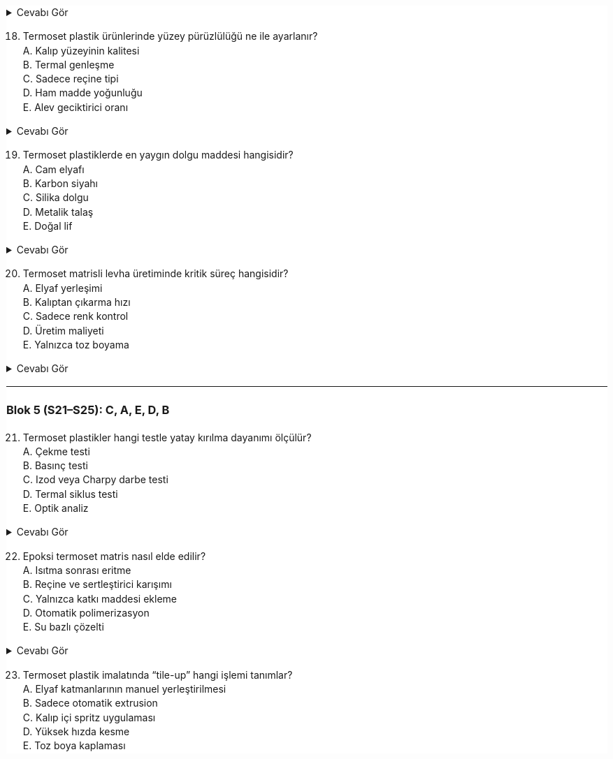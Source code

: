<details><summary>Cevabı Gör</summary></details>

18. Termoset plastik ürünlerinde yüzey pürüzlülüğü ne ile ayarlanır?  
A. Kalıp yüzeyinin kalitesi  
B. Termal genleşme  
C. Sadece reçine tipi  
D. Ham madde yoğunluğu  
E. Alev geciktirici oranı  

<details><summary>Cevabı Gör</summary></details>

19. Termoset plastiklerde en yaygın dolgu maddesi hangisidir?  
A. Cam elyafı  
B. Karbon siyahı  
C. Silika dolgu  
D. Metalik talaş  
E. Doğal lif  

<details><summary>Cevabı Gör</summary></details>

20. Termoset matrisli levha üretiminde kritik süreç hangisidir?  
A. Elyaf yerleşimi  
B. Kalıptan çıkarma hızı  
C. Sadece renk kontrol  
D. Üretim maliyeti  
E. Yalnızca toz boyama  

<details><summary>Cevabı Gör</summary></details>

---

### Blok 5 (S21–S25): C, A, E, D, B
21. Termoset plastikler hangi testle yatay kırılma dayanımı ölçülür?  
A. Çekme testi  
B. Basınç testi  
C. Izod veya Charpy darbe testi  
D. Termal siklus testi  
E. Optik analiz  

<details><summary>Cevabı Gör</summary></details>

22. Epoksi termoset matris nasıl elde edilir?  
A. Isıtma sonrası eritme  
B. Reçine ve sertleştirici karışımı  
C. Yalnızca katkı maddesi ekleme  
D. Otomatik polimerizasyon  
E. Su bazlı çözelti  

<details><summary>Cevabı Gör</summary></details>

23. Termoset plastik imalatında “tile-up” hangi işlemi tanımlar?  
A. Elyaf katmanlarının manuel yerleştirilmesi  
B. Sadece otomatik extrusion  
C. Kalıp içi spritz uygulaması  
D. Yüksek hızda kesme  
E. Toz boya kaplaması  
